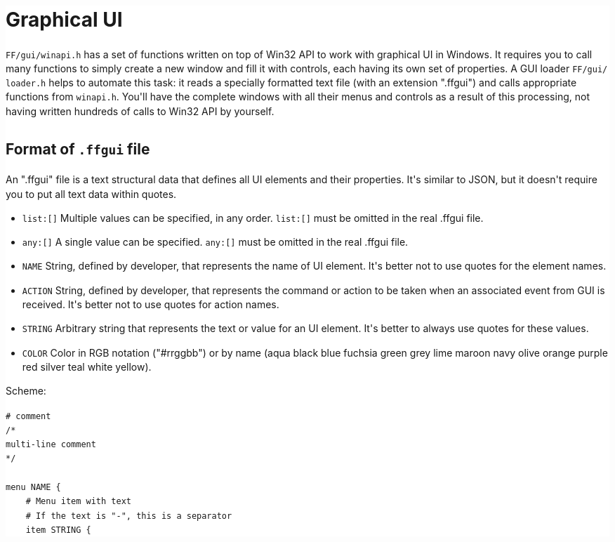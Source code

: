 # Graphical UI

`FF/gui/winapi.h` has a set of functions written on top of Win32 API to work with graphical UI in Windows.  It requires you to call many functions to simply create a new window and fill it with controls, each having its own set of properties.  A GUI loader `FF/gui/loader.h` helps to automate this task: it reads a specially formatted text file (with an extension ".ffgui") and calls appropriate functions from `winapi.h`.  You'll have the complete windows with all their menus and controls as a result of this processing, not having written hundreds of calls to Win32 API by yourself.

## Format of `.ffgui` file

An ".ffgui" file is a text structural data that defines all UI elements and their properties.  It's similar to JSON, but it doesn't require you to put all text data within quotes.

* `list:[]`
	Multiple values can be specified, in any order.  `list:[]` must be omitted in the real .ffgui file.

* `any:[]`
	A single value can be specified.  `any:[]` must be omitted in the real .ffgui file.

* `NAME`
	String, defined by developer, that represents the name of UI element.
	It's better not to use quotes for the element names.

* `ACTION`
	String, defined by developer, that represents the command or action to be taken when an associated event from GUI is received.
	It's better not to use quotes for action names.

* `STRING`
	Arbitrary string that represents the text or value for an UI element.
	It's better to always use quotes for these values.

* `COLOR`
	Color in RGB notation ("#rrggbb") or by name (aqua black blue fuchsia green grey lime maroon navy olive orange purple red silver teal white yellow).

Scheme:

	# comment
	/*
	multi-line comment
	*/

	menu NAME {
		# Menu item with text
		# If the text is "-", this is a separator
		item STRING {

